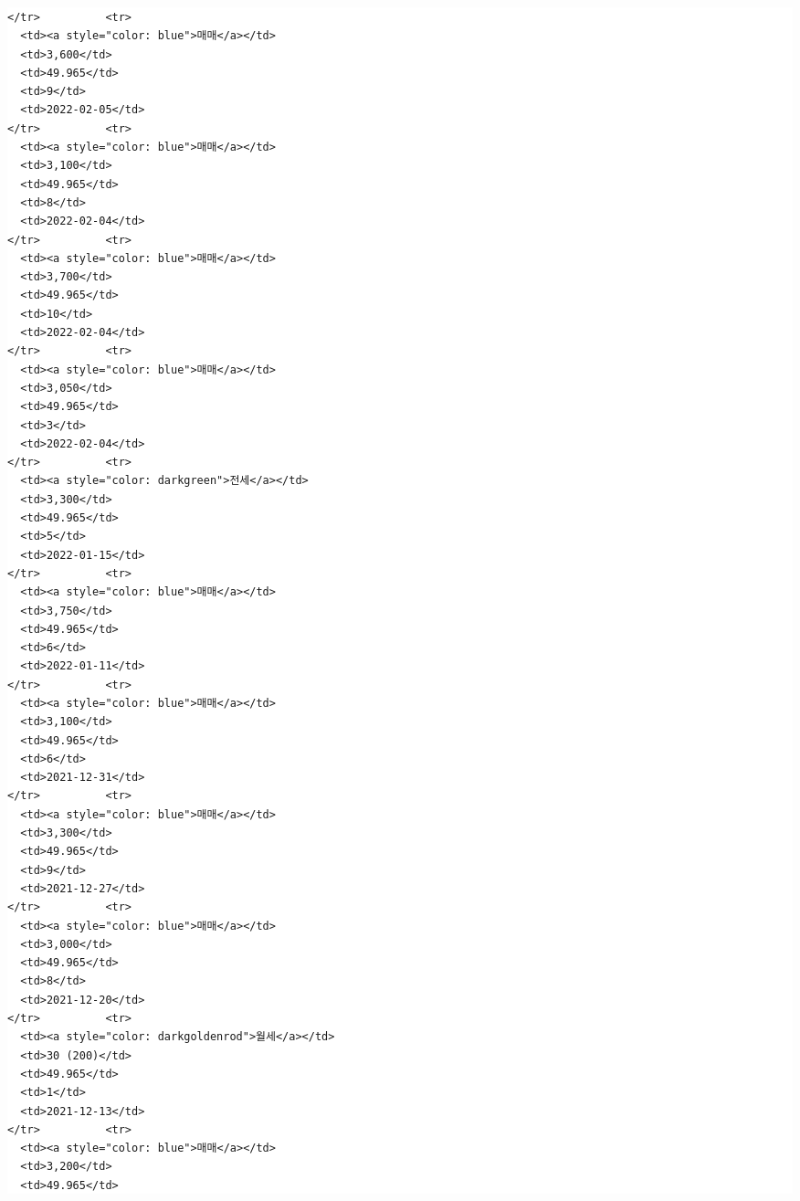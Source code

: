     </tr>          <tr>
      <td><a style="color: blue">매매</a></td>
      <td>3,600</td>
      <td>49.965</td>
      <td>9</td>
      <td>2022-02-05</td>
    </tr>          <tr>
      <td><a style="color: blue">매매</a></td>
      <td>3,100</td>
      <td>49.965</td>
      <td>8</td>
      <td>2022-02-04</td>
    </tr>          <tr>
      <td><a style="color: blue">매매</a></td>
      <td>3,700</td>
      <td>49.965</td>
      <td>10</td>
      <td>2022-02-04</td>
    </tr>          <tr>
      <td><a style="color: blue">매매</a></td>
      <td>3,050</td>
      <td>49.965</td>
      <td>3</td>
      <td>2022-02-04</td>
    </tr>          <tr>
      <td><a style="color: darkgreen">전세</a></td>
      <td>3,300</td>
      <td>49.965</td>
      <td>5</td>
      <td>2022-01-15</td>
    </tr>          <tr>
      <td><a style="color: blue">매매</a></td>
      <td>3,750</td>
      <td>49.965</td>
      <td>6</td>
      <td>2022-01-11</td>
    </tr>          <tr>
      <td><a style="color: blue">매매</a></td>
      <td>3,100</td>
      <td>49.965</td>
      <td>6</td>
      <td>2021-12-31</td>
    </tr>          <tr>
      <td><a style="color: blue">매매</a></td>
      <td>3,300</td>
      <td>49.965</td>
      <td>9</td>
      <td>2021-12-27</td>
    </tr>          <tr>
      <td><a style="color: blue">매매</a></td>
      <td>3,000</td>
      <td>49.965</td>
      <td>8</td>
      <td>2021-12-20</td>
    </tr>          <tr>
      <td><a style="color: darkgoldenrod">월세</a></td>
      <td>30 (200)</td>
      <td>49.965</td>
      <td>1</td>
      <td>2021-12-13</td>
    </tr>          <tr>
      <td><a style="color: blue">매매</a></td>
      <td>3,200</td>
      <td>49.965</td>